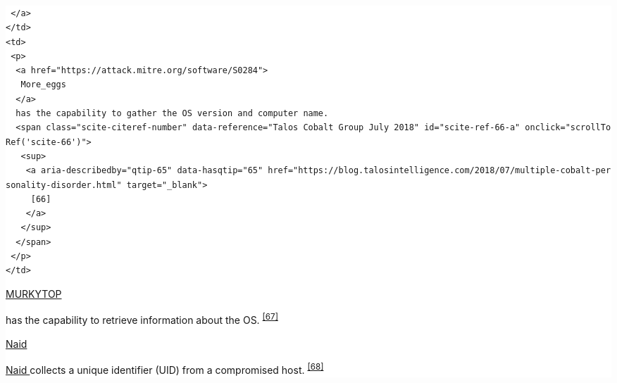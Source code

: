      </a>
    </td>
    <td>
     <p>
      <a href="https://attack.mitre.org/software/S0284">
       More_eggs
      </a>
      has the capability to gather the OS version and computer name.
      <span class="scite-citeref-number" data-reference="Talos Cobalt Group July 2018" id="scite-ref-66-a" onclick="scrollToRef('scite-66')">
       <sup>
        <a aria-describedby="qtip-65" data-hasqtip="65" href="https://blog.talosintelligence.com/2018/07/multiple-cobalt-personality-disorder.html" target="_blank">
         [66]
        </a>
       </sup>
      </span>
     </p>
    </td>
   </tr>
   <tr>
    <td>
     <a href="https://attack.mitre.org/software/S0233">
      MURKYTOP
     </a>
    </td>
    <td>
     <p>
      has the capability to retrieve information about the OS.
      <span class="scite-citeref-number" data-reference="FireEye Periscope March 2018" id="scite-ref-67-a" onclick="scrollToRef('scite-67')">
       <sup>
        <a aria-describedby="qtip-66" data-hasqtip="66" href="https://www.fireeye.com/blog/threat-research/2018/03/suspected-chinese-espionage-group-targeting-maritime-and-engineering-industries.html" target="_blank">
         [67]
        </a>
       </sup>
      </span>
     </p>
    </td>
   </tr>
   <tr>
    <td>
     <a href="https://attack.mitre.org/software/S0205">
      Naid
     </a>
    </td>
    <td>
     <p>
      <a href="https://attack.mitre.org/software/S0205">
       Naid
      </a>
      collects a unique identifier (UID) from a compromised host.
      <span class="scite-citeref-number" data-reference="Symantec Naid June 2012" id="scite-ref-68-a" onclick="scrollToRef('scite-68')">
       <sup>
        <a aria-describedby="qtip-67" data-hasqtip="67" href="https://www.symantec.com/security_response/writeup.jsp?docid=2012-061518-4639-99" target="_blank">
         [68]
        </a>
       </sup>
      </span>
     </p>